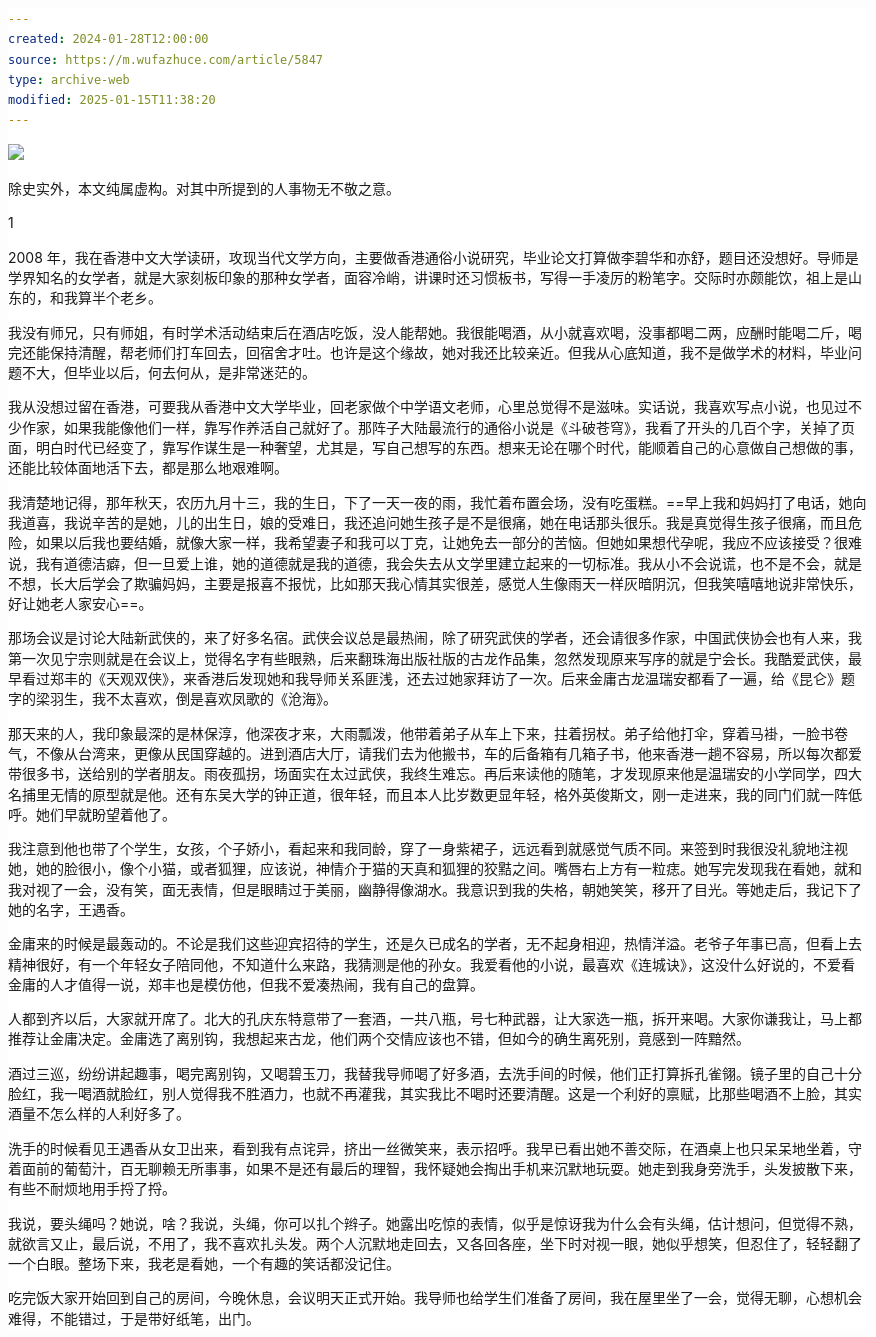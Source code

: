 ```yaml
---
created: 2024-01-28T12:00:00
source: https://m.wufazhuce.com/article/5847
type: archive-web
modified: 2025-01-15T11:38:20
---
```


![](assets/2024/FmpuLgbadd3NSiXtGHiHFzDE3MC1.jpeg)

除史实外，本文纯属虚构。对其中所提到的人事物无不敬之意。

1

2008 年，我在香港中文大学读研，攻现当代文学方向，主要做香港通俗小说研究，毕业论文打算做李碧华和亦舒，题目还没想好。导师是学界知名的女学者，就是大家刻板印象的那种女学者，面容冷峭，讲课时还习惯板书，写得一手凌厉的粉笔字。交际时亦颇能饮，祖上是山东的，和我算半个老乡。

我没有师兄，只有师姐，有时学术活动结束后在酒店吃饭，没人能帮她。我很能喝酒，从小就喜欢喝，没事都喝二两，应酬时能喝二斤，喝完还能保持清醒，帮老师们打车回去，回宿舍才吐。也许是这个缘故，她对我还比较亲近。但我从心底知道，我不是做学术的材料，毕业问题不大，但毕业以后，何去何从，是非常迷茫的。

我从没想过留在香港，可要我从香港中文大学毕业，回老家做个中学语文老师，心里总觉得不是滋味。实话说，我喜欢写点小说，也见过不少作家，如果我能像他们一样，靠写作养活自己就好了。那阵子大陆最流行的通俗小说是《斗破苍穹》，我看了开头的几百个字，关掉了页面，明白时代已经变了，靠写作谋生是一种奢望，尤其是，写自己想写的东西。想来无论在哪个时代，能顺着自己的心意做自己想做的事，还能比较体面地活下去，都是那么地艰难啊。

我清楚地记得，那年秋天，农历九月十三，我的生日，下了一天一夜的雨，我忙着布置会场，没有吃蛋糕。==早上我和妈妈打了电话，她向我道喜，我说辛苦的是她，儿的出生日，娘的受难日，我还追问她生孩子是不是很痛，她在电话那头很乐。我是真觉得生孩子很痛，而且危险，如果以后我也要结婚，就像大家一样，我希望妻子和我可以丁克，让她免去一部分的苦恼。但她如果想代孕呢，我应不应该接受？很难说，我有道德洁癖，但一旦爱上谁，她的道德就是我的道德，我会失去从文学里建立起来的一切标准。我从小不会说谎，也不是不会，就是不想，长大后学会了欺骗妈妈，主要是报喜不报忧，比如那天我心情其实很差，感觉人生像雨天一样灰暗阴沉，但我笑嘻嘻地说非常快乐，好让她老人家安心==。

那场会议是讨论大陆新武侠的，来了好多名宿。武侠会议总是最热闹，除了研究武侠的学者，还会请很多作家，中国武侠协会也有人来，我第一次见宁宗则就是在会议上，觉得名字有些眼熟，后来翻珠海出版社版的古龙作品集，忽然发现原来写序的就是宁会长。我酷爱武侠，最早看过郑丰的《天观双侠》，来香港后发现她和我导师关系匪浅，还去过她家拜访了一次。后来金庸古龙温瑞安都看了一遍，给《昆仑》题字的梁羽生，我不太喜欢，倒是喜欢凤歌的《沧海》。

那天来的人，我印象最深的是林保淳，他深夜才来，大雨瓢泼，他带着弟子从车上下来，拄着拐杖。弟子给他打伞，穿着马褂，一脸书卷气，不像从台湾来，更像从民国穿越的。进到酒店大厅，请我们去为他搬书，车的后备箱有几箱子书，他来香港一趟不容易，所以每次都爱带很多书，送给别的学者朋友。雨夜孤拐，场面实在太过武侠，我终生难忘。再后来读他的随笔，才发现原来他是温瑞安的小学同学，四大名捕里无情的原型就是他。还有东吴大学的钟正道，很年轻，而且本人比岁数更显年轻，格外英俊斯文，刚一走进来，我的同门们就一阵低呼。她们早就盼望着他了。

我注意到他也带了个学生，女孩，个子娇小，看起来和我同龄，穿了一身紫裙子，远远看到就感觉气质不同。来签到时我很没礼貌地注视她，她的脸很小，像个小猫，或者狐狸，应该说，神情介于猫的天真和狐狸的狡黠之间。嘴唇右上方有一粒痣。她写完发现我在看她，就和我对视了一会，没有笑，面无表情，但是眼睛过于美丽，幽静得像湖水。我意识到我的失格，朝她笑笑，移开了目光。等她走后，我记下了她的名字，王遇香。

金庸来的时候是最轰动的。不论是我们这些迎宾招待的学生，还是久已成名的学者，无不起身相迎，热情洋溢。老爷子年事已高，但看上去精神很好，有一个年轻女子陪同他，不知道什么来路，我猜测是他的孙女。我爱看他的小说，最喜欢《连城诀》，这没什么好说的，不爱看金庸的人才值得一说，郑丰也是模仿他，但我不爱凑热闹，我有自己的盘算。

人都到齐以后，大家就开席了。北大的孔庆东特意带了一套酒，一共八瓶，号七种武器，让大家选一瓶，拆开来喝。大家你谦我让，马上都推荐让金庸决定。金庸选了离别钩，我想起来古龙，他们两个交情应该也不错，但如今的确生离死别，竟感到一阵黯然。

酒过三巡，纷纷讲起趣事，喝完离别钩，又喝碧玉刀，我替我导师喝了好多酒，去洗手间的时候，他们正打算拆孔雀翎。镜子里的自己十分脸红，我一喝酒就脸红，别人觉得我不胜酒力，也就不再灌我，其实我比不喝时还要清醒。这是一个利好的禀赋，比那些喝酒不上脸，其实酒量不怎么样的人利好多了。

洗手的时候看见王遇香从女卫出来，看到我有点诧异，挤出一丝微笑来，表示招呼。我早已看出她不善交际，在酒桌上也只呆呆地坐着，守着面前的葡萄汁，百无聊赖无所事事，如果不是还有最后的理智，我怀疑她会掏出手机来沉默地玩耍。她走到我身旁洗手，头发披散下来，有些不耐烦地用手捋了捋。

我说，要头绳吗？她说，啥？我说，头绳，你可以扎个辫子。她露出吃惊的表情，似乎是惊讶我为什么会有头绳，估计想问，但觉得不熟，就欲言又止，最后说，不用了，我不喜欢扎头发。两个人沉默地走回去，又各回各座，坐下时对视一眼，她似乎想笑，但忍住了，轻轻翻了一个白眼。整场下来，我老是看她，一个有趣的笑话都没记住。

吃完饭大家开始回到自己的房间，今晚休息，会议明天正式开始。我导师也给学生们准备了房间，我在屋里坐了一会，觉得无聊，心想机会难得，不能错过，于是带好纸笔，出门。
